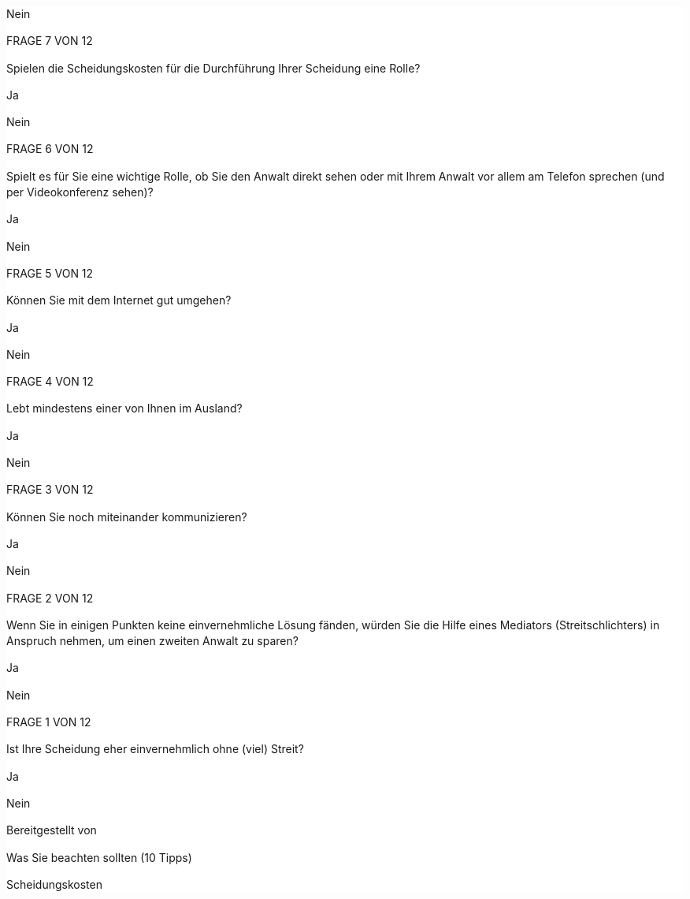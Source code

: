 Nein

FRAGE 7 VON 12

Spielen die Scheidungskosten für die Durchführung Ihrer Scheidung eine Rolle?

Ja

Nein

FRAGE 6 VON 12

Spielt es für Sie eine wichtige Rolle, ob Sie den Anwalt direkt sehen oder mit Ihrem Anwalt vor allem am Telefon sprechen (und per Videokonferenz sehen)?

Ja

Nein

FRAGE 5 VON 12

Können Sie mit dem Internet gut umgehen?

Ja

Nein

FRAGE 4 VON 12

Lebt mindestens einer von Ihnen im Ausland?

Ja

Nein

FRAGE 3 VON 12

Können Sie noch miteinander kommunizieren?

Ja

Nein

FRAGE 2 VON 12

Wenn Sie in einigen Punkten keine einvernehmliche Lösung fänden, würden Sie die Hilfe eines Mediators (Streitschlichters) in Anspruch nehmen, um einen zweiten Anwalt zu sparen?

Ja

Nein

FRAGE 1 VON 12

Ist Ihre Scheidung eher einvernehmlich ohne (viel) Streit?

Ja

Nein

Bereitgestellt von

Was Sie beachten sollten (10 Tipps)

Scheidungskosten
